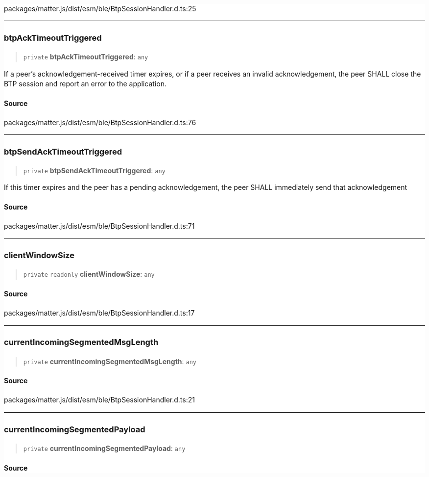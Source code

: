 packages/matter.js/dist/esm/ble/BtpSessionHandler.d.ts:25

***

### btpAckTimeoutTriggered

> `private` **btpAckTimeoutTriggered**: `any`

If a peer’s acknowledgement-received timer expires, or if a peer receives an invalid acknowledgement,
the peer SHALL close the BTP session and report an error to the application.

#### Source

packages/matter.js/dist/esm/ble/BtpSessionHandler.d.ts:76

***

### btpSendAckTimeoutTriggered

> `private` **btpSendAckTimeoutTriggered**: `any`

If this timer expires and the peer has a pending acknowledgement, the peer SHALL immediately send that
acknowledgement

#### Source

packages/matter.js/dist/esm/ble/BtpSessionHandler.d.ts:71

***

### clientWindowSize

> `private` `readonly` **clientWindowSize**: `any`

#### Source

packages/matter.js/dist/esm/ble/BtpSessionHandler.d.ts:17

***

### currentIncomingSegmentedMsgLength

> `private` **currentIncomingSegmentedMsgLength**: `any`

#### Source

packages/matter.js/dist/esm/ble/BtpSessionHandler.d.ts:21

***

### currentIncomingSegmentedPayload

> `private` **currentIncomingSegmentedPayload**: `any`

#### Source
